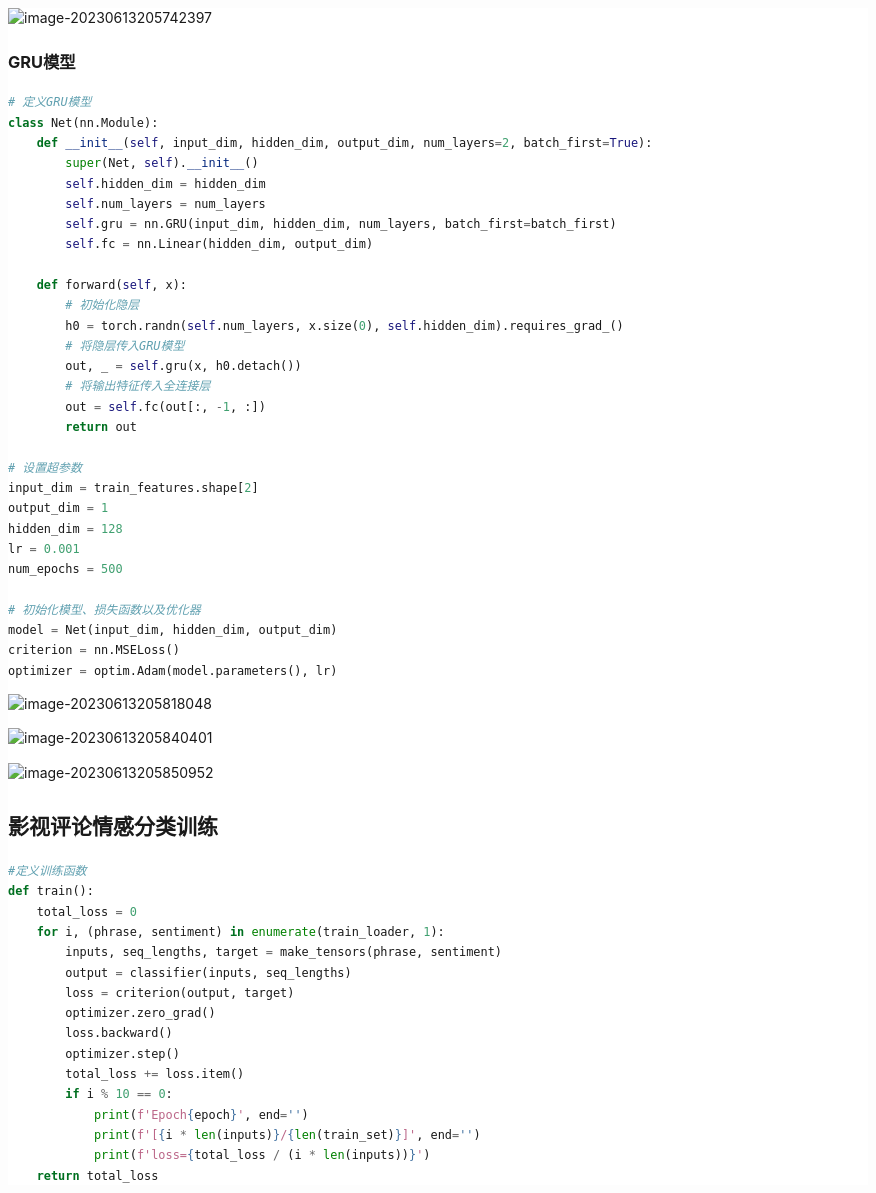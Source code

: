 ![image-20230613205742397](https://happygoing.oss-cn-beijing.aliyuncs.com/image-20230613205742397.png)

### GRU模型

```Python
# 定义GRU模型
class Net(nn.Module):
    def __init__(self, input_dim, hidden_dim, output_dim, num_layers=2, batch_first=True):
        super(Net, self).__init__()
        self.hidden_dim = hidden_dim
        self.num_layers = num_layers
        self.gru = nn.GRU(input_dim, hidden_dim, num_layers, batch_first=batch_first)
        self.fc = nn.Linear(hidden_dim, output_dim)

    def forward(self, x):
        # 初始化隐层
        h0 = torch.randn(self.num_layers, x.size(0), self.hidden_dim).requires_grad_()
        # 将隐层传入GRU模型
        out, _ = self.gru(x, h0.detach())
        # 将输出特征传入全连接层
        out = self.fc(out[:, -1, :])
        return out

# 设置超参数
input_dim = train_features.shape[2]
output_dim = 1
hidden_dim = 128
lr = 0.001
num_epochs = 500

# 初始化模型、损失函数以及优化器
model = Net(input_dim, hidden_dim, output_dim)
criterion = nn.MSELoss()
optimizer = optim.Adam(model.parameters(), lr)
```

![image-20230613205818048](https://happygoing.oss-cn-beijing.aliyuncs.com/image-20230613205818048.png)

![image-20230613205840401](https://happygoing.oss-cn-beijing.aliyuncs.com/image-20230613205840401.png)

![image-20230613205850952](https://happygoing.oss-cn-beijing.aliyuncs.com/image-20230613205850952.png)

## 影视评论情感分类训练

```Python
#定义训练函数
def train():
    total_loss = 0
    for i, (phrase, sentiment) in enumerate(train_loader, 1):
        inputs, seq_lengths, target = make_tensors(phrase, sentiment)
        output = classifier(inputs, seq_lengths)
        loss = criterion(output, target)
        optimizer.zero_grad()
        loss.backward()
        optimizer.step()
        total_loss += loss.item()
        if i % 10 == 0:
            print(f'Epoch{epoch}', end='')
            print(f'[{i * len(inputs)}/{len(train_set)}]', end='')
            print(f'loss={total_loss / (i * len(inputs))}')
    return total_loss
```
